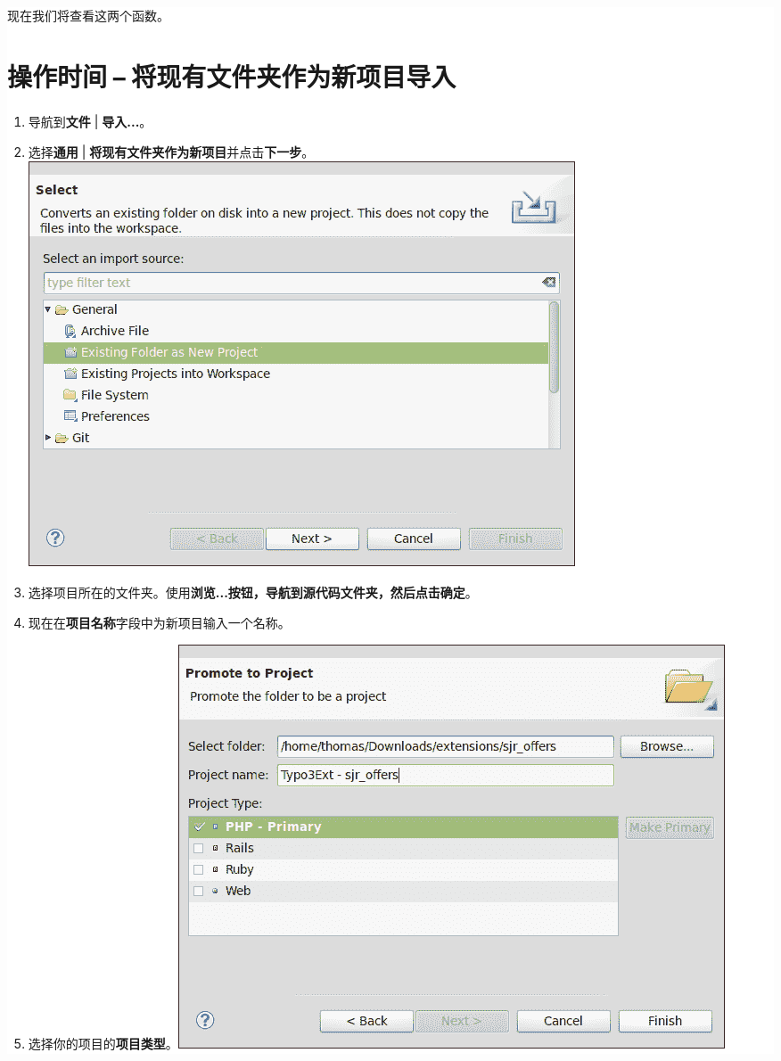 现在我们将查看这两个函数。

# 操作时间 – 将现有文件夹作为新项目导入

1.  导航到**文件** | **导入...**。

1.  选择**通用** | **将现有文件夹作为新项目**并点击**下一步**。![操作时间 – 将现有文件夹作为新项目导入](img/8246_03_15.jpg)

1.  选择项目所在的文件夹。使用**浏览...**按钮，导航到源代码文件夹，然后点击**确定**。

1.  现在在**项目名称**字段中为新项目输入一个名称。

1.  选择你的项目的**项目类型**。![操作时间 – 将现有文件夹作为新项目导入](img/8246_03_16.jpg)
